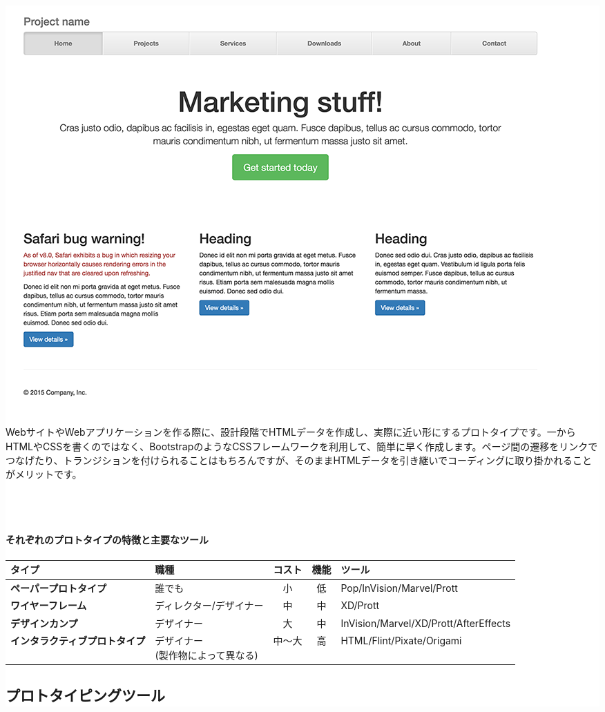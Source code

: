 ![](img/bootstrap.png)

WebサイトやWebアプリケーションを作る際に、設計段階でHTMLデータを作成し、実際に近い形にするプロトタイプです。一からHTMLやCSSを書くのではなく、BootstrapのようなCSSフレームワークを利用して、簡単に早く作成します。ページ間の遷移をリンクでつなげたり、トランジションを付けられることはもちろんですが、そのままHTMLデータを引き継いでコーディングに取り掛かれることがメリットです。

<br>
<br>

#### それぞれのプロトタイプの特徴と主要なツール

| タイプ | 職種 | コスト | 機能 | ツール |
|:-----------|:------------|:------------:|:------------:|:------------|
| **ペーパープロトタイプ** | 誰でも | 小 | 低 | Pop/InVision/Marvel/Prott |
| **ワイヤーフレーム** | ディレクター/デザイナー | 中 | 中 | XD/Prott |
| **デザインカンプ** | デザイナー | 大 | 中 | InVision/Marvel/XD/Prott/AfterEffects |
| **インタラクティブプロトタイプ** | デザイナー<br>(製作物によって異なる) | 中〜大 | 高 | HTML/Flint/Pixate/Origami |


## プロトタイピングツール
